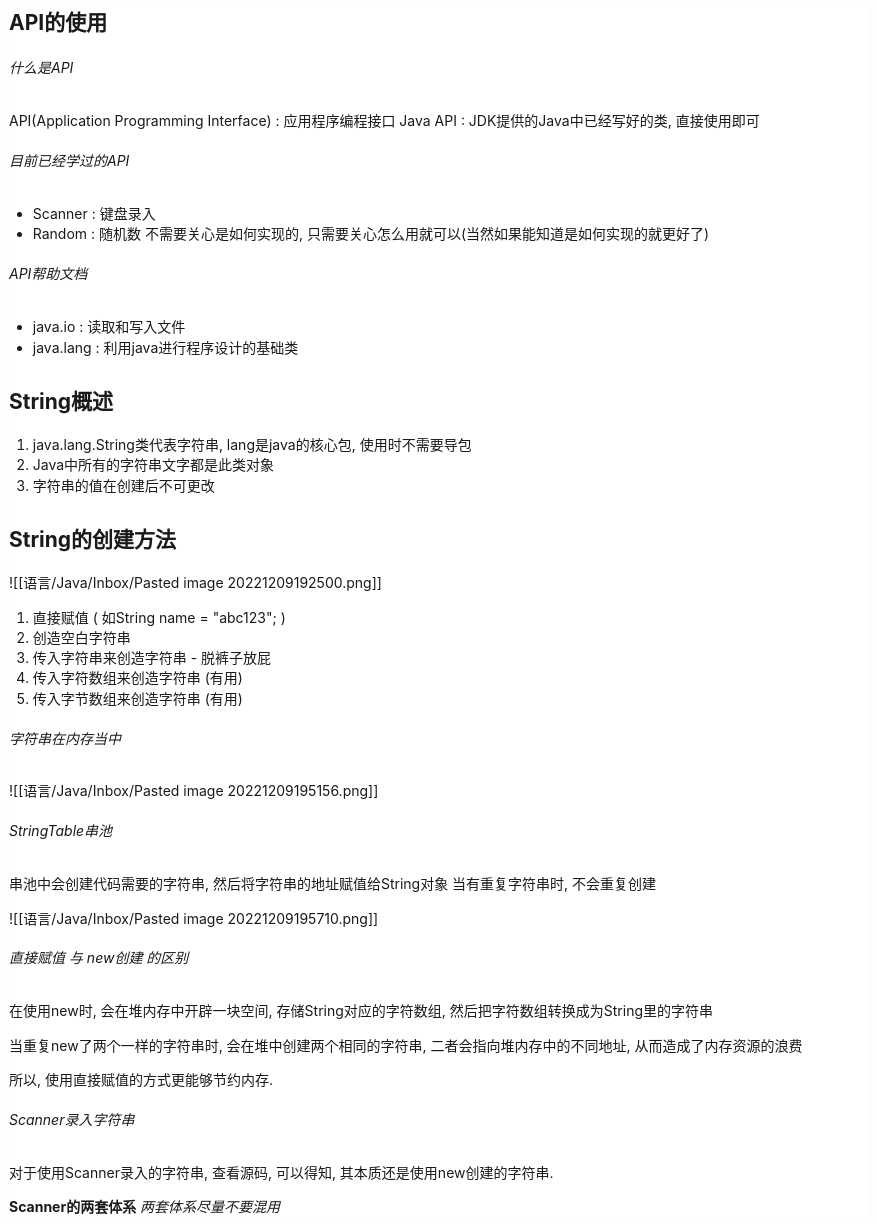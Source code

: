 ## API的使用

###### 什么是API
API(Application Programming Interface) : 应用程序编程接口
Java API : JDK提供的Java中已经写好的类, 直接使用即可

###### 目前已经学过的API
- Scanner : 键盘录入
- Random : 随机数
不需要关心是如何实现的,  只需要关心怎么用就可以(当然如果能知道是如何实现的就更好了)

###### API帮助文档
- java.io : 读取和写入文件
- java.lang : 利用java进行程序设计的基础类

## String概述

1. java.lang.String类代表字符串,  lang是java的核心包,  使用时不需要导包
2. Java中所有的字符串文字都是此类对象
3. 字符串的值在创建后不可更改

## String的创建方法

![[语言/Java/Inbox/Pasted image 20221209192500.png]]

1. 直接赋值 ( 如String name = "abc123"; )
2. 创造空白字符串
3. 传入字符串来创造字符串 - 脱裤子放屁
4. 传入字符数组来创造字符串 (有用)
5. 传入字节数组来创造字符串 (有用)

###### 字符串在内存当中

![[语言/Java/Inbox/Pasted image 20221209195156.png]]

###### StringTable串池
串池中会创建代码需要的字符串, 然后将字符串的地址赋值给String对象
当有重复字符串时, 不会重复创建

![[语言/Java/Inbox/Pasted image 20221209195710.png]]

###### 直接赋值 与 new创建 的区别
在使用new时, 会在堆内存中开辟一块空间, 存储String对应的字符数组, 然后把字符数组转换成为String里的字符串

当重复new了两个一样的字符串时, 会在堆中创建两个相同的字符串, 二者会指向堆内存中的不同地址, 从而造成了内存资源的浪费

所以, 使用直接赋值的方式更能够节约内存.

###### Scanner录入字符串
对于使用Scanner录入的字符串,  查看源码,  可以得知,  其本质还是使用new创建的字符串.

**Scanner的两套体系**
*两套体系尽量不要混用*
